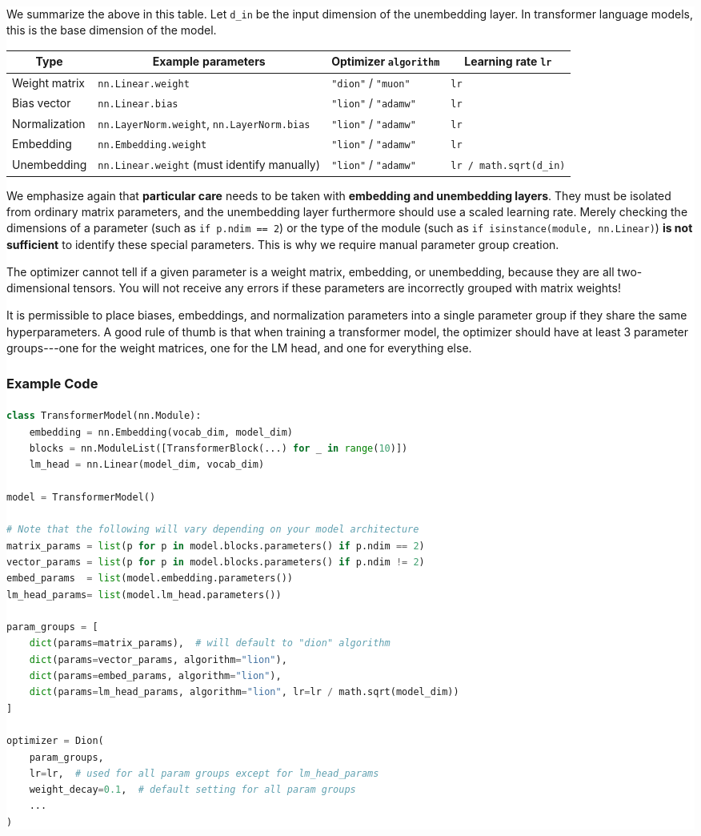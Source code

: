 We summarize the above in this table. Let `d_in` be the input dimension of the unembedding layer. In transformer language models, this is the base dimension of the model.

| Type          | Example parameters                          | Optimizer `algorithm` | Learning rate `lr`     |
|---------------|---------------------------------------------|-----------------------|------------------------|
| Weight matrix | `nn.Linear.weight`                          | `"dion"` / `"muon"`   | `lr`                   |
| Bias vector   | `nn.Linear.bias`                            | `"lion"` / `"adamw"`  | `lr`                   |
| Normalization | `nn.LayerNorm.weight`, `nn.LayerNorm.bias`  | `"lion"` / `"adamw"`  | `lr`                   |
| Embedding     | `nn.Embedding.weight`                       | `"lion"` / `"adamw"`  | `lr`                   |
| Unembedding   | `nn.Linear.weight` (must identify manually) | `"lion"` / `"adamw"`  | `lr / math.sqrt(d_in)` |

We emphasize again that **particular care** needs to be taken with **embedding and unembedding layers**. They must be isolated from ordinary matrix parameters, and the unembedding layer furthermore should use a scaled learning rate. Merely checking the dimensions of a parameter (such as `if p.ndim == 2`) or the type of the module (such as `if isinstance(module, nn.Linear)`) **is not sufficient** to identify these special parameters. This is why we require manual parameter group creation.

The optimizer cannot tell if a given parameter is a weight matrix, embedding, or unembedding, because they are all two-dimensional tensors. You will not receive any errors if these parameters are incorrectly grouped with matrix weights!

It is permissible to place biases, embeddings, and normalization parameters into a single parameter group if they share the same hyperparameters. A good rule of thumb is that when training a transformer model, the optimizer should have at least 3 parameter groups---one for the weight matrices, one for the LM head, and one for everything else.

### Example Code

```python
class TransformerModel(nn.Module):
    embedding = nn.Embedding(vocab_dim, model_dim)
    blocks = nn.ModuleList([TransformerBlock(...) for _ in range(10)])
    lm_head = nn.Linear(model_dim, vocab_dim)

model = TransformerModel()

# Note that the following will vary depending on your model architecture
matrix_params = list(p for p in model.blocks.parameters() if p.ndim == 2)
vector_params = list(p for p in model.blocks.parameters() if p.ndim != 2)
embed_params  = list(model.embedding.parameters())
lm_head_params= list(model.lm_head.parameters())

param_groups = [
    dict(params=matrix_params),  # will default to "dion" algorithm
    dict(params=vector_params, algorithm="lion"),
    dict(params=embed_params, algorithm="lion"),
    dict(params=lm_head_params, algorithm="lion", lr=lr / math.sqrt(model_dim))
]

optimizer = Dion(
    param_groups,
    lr=lr,  # used for all param groups except for lm_head_params
    weight_decay=0.1,  # default setting for all param groups
    ...
)
```
